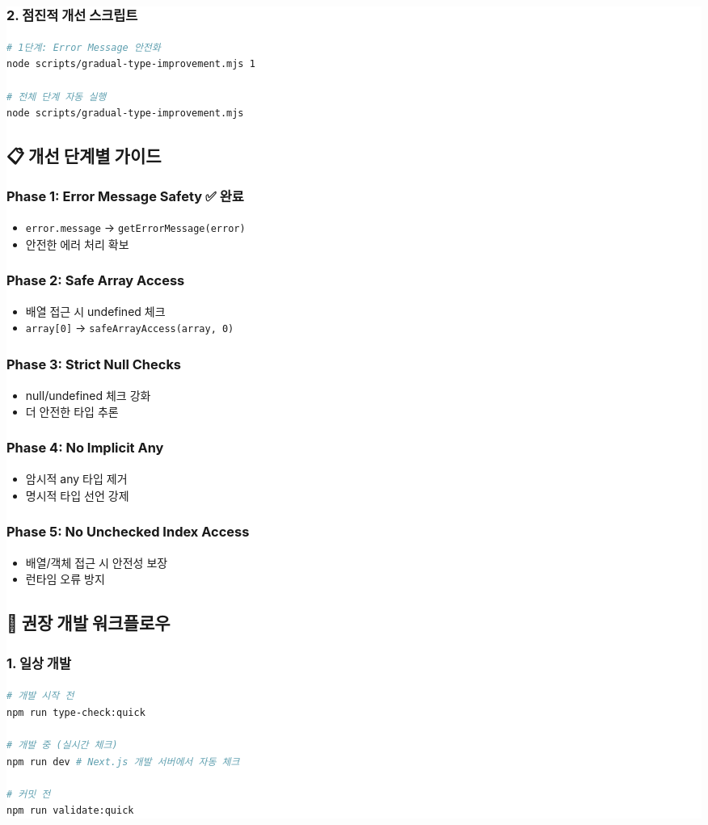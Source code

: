 ### 2. 점진적 개선 스크립트

```bash
# 1단계: Error Message 안전화
node scripts/gradual-type-improvement.mjs 1

# 전체 단계 자동 실행
node scripts/gradual-type-improvement.mjs
```

## 📋 개선 단계별 가이드

### Phase 1: Error Message Safety ✅ 완료

- `error.message` → `getErrorMessage(error)`
- 안전한 에러 처리 확보

### Phase 2: Safe Array Access

- 배열 접근 시 undefined 체크
- `array[0]` → `safeArrayAccess(array, 0)`

### Phase 3: Strict Null Checks

- null/undefined 체크 강화
- 더 안전한 타입 추론

### Phase 4: No Implicit Any

- 암시적 any 타입 제거
- 명시적 타입 선언 강제

### Phase 5: No Unchecked Index Access

- 배열/객체 접근 시 안전성 보장
- 런타임 오류 방지

## 🎯 권장 개발 워크플로우

### 1. 일상 개발

```bash
# 개발 시작 전
npm run type-check:quick

# 개발 중 (실시간 체크)
npm run dev # Next.js 개발 서버에서 자동 체크

# 커밋 전
npm run validate:quick
```
